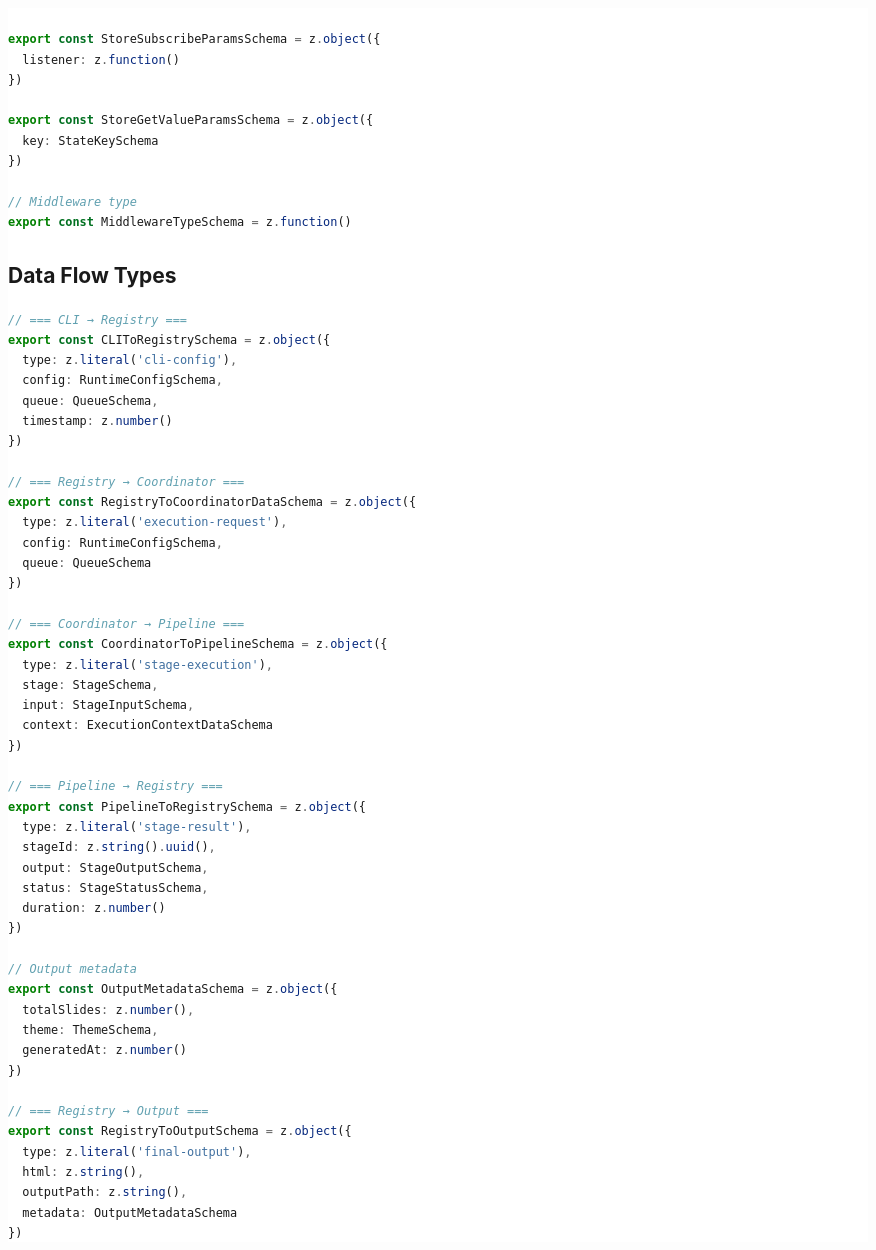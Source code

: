 ```typescript

export const StoreSubscribeParamsSchema = z.object({
  listener: z.function()
})

export const StoreGetValueParamsSchema = z.object({
  key: StateKeySchema
})

// Middleware type
export const MiddlewareTypeSchema = z.function()
```

## Data Flow Types

```typescript
// === CLI → Registry ===
export const CLIToRegistrySchema = z.object({
  type: z.literal('cli-config'),
  config: RuntimeConfigSchema,
  queue: QueueSchema,
  timestamp: z.number()
})

// === Registry → Coordinator ===
export const RegistryToCoordinatorDataSchema = z.object({
  type: z.literal('execution-request'),
  config: RuntimeConfigSchema,
  queue: QueueSchema
})

// === Coordinator → Pipeline ===
export const CoordinatorToPipelineSchema = z.object({
  type: z.literal('stage-execution'),
  stage: StageSchema,
  input: StageInputSchema,
  context: ExecutionContextDataSchema
})

// === Pipeline → Registry ===
export const PipelineToRegistrySchema = z.object({
  type: z.literal('stage-result'),
  stageId: z.string().uuid(),
  output: StageOutputSchema,
  status: StageStatusSchema,
  duration: z.number()
})

// Output metadata
export const OutputMetadataSchema = z.object({
  totalSlides: z.number(),
  theme: ThemeSchema,
  generatedAt: z.number()
})

// === Registry → Output ===
export const RegistryToOutputSchema = z.object({
  type: z.literal('final-output'),
  html: z.string(),
  outputPath: z.string(),
  metadata: OutputMetadataSchema
})
```
